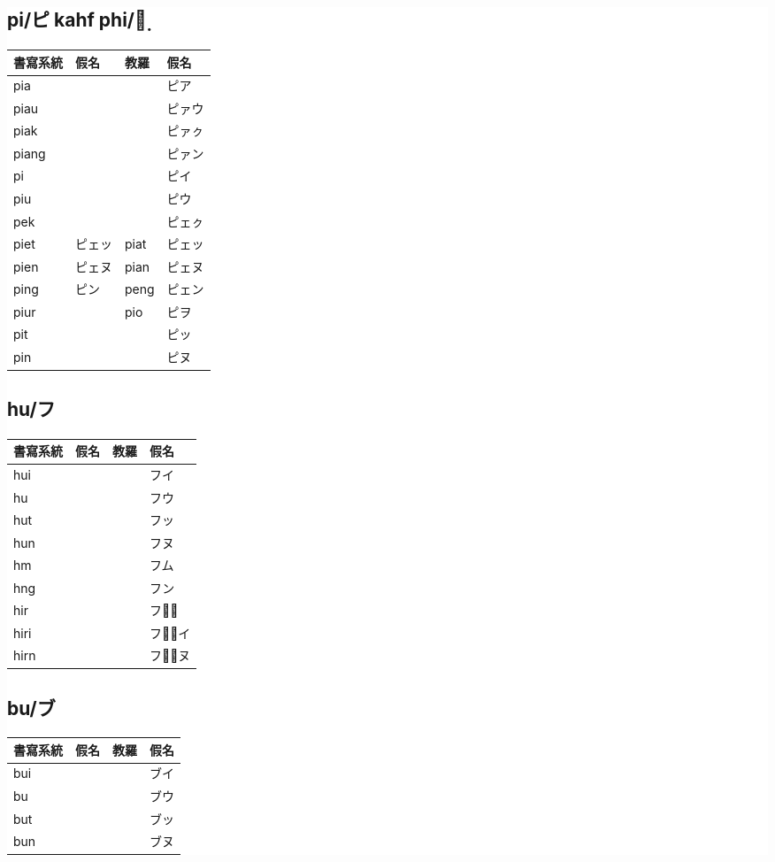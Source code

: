 ## pi/ピ kahf phi/ピ̣

| 書寫系統 | 假名 | 教羅 | 假名 |
| :--- | :--- | :--- | :--- |
| pia ||| ピア |
| piau ||| ピァウ |
| piak ||| ピァㇰ |
| piang ||| ピァン |
| pi ||| ピイ |
| piu ||| ピウ |
| pek ||| ピェㇰ |
| piet | ピェッ | piat | ピェッ |
| pien | ピェヌ | pian | ピェヌ |
| ping | ピン | peng | ピェン |
| piur || pio | ピヲ |
| pit ||| ピッ |
| pin ||| ピヌ |

## hu/フ

| 書寫系統 | 假名 | 教羅 | 假名 |
| :--- | :--- | :--- | :--- |
| hui ||| フイ |
| hu ||| フウ |
| hut ||| フッ |
| hun ||| フヌ |
| hm ||| フム |
| hng ||| フン |
| hir ||| フウ̅ |
| hiri ||| フゥ̅イ |
| hirn ||| フゥ̅ヌ |

## bu/ブ

| 書寫系統 | 假名 | 教羅 | 假名 |
| :--- | :--- | :--- | :--- |
| bui ||| ブイ |
| bu ||| ブウ |
| but ||| ブッ |
| bun ||| ブヌ |
